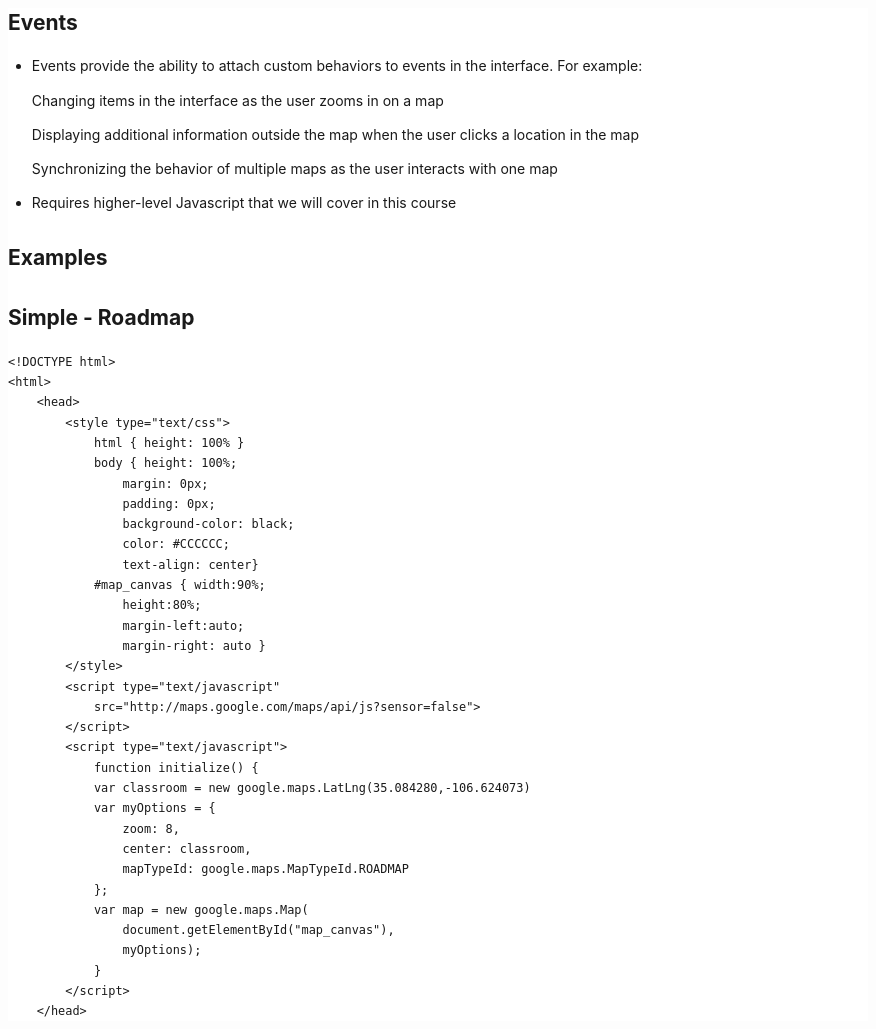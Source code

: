 ## Events ##

* Events provide the ability to attach custom behaviors to events in the interface. For example:

	Changing items in the interface as the user zooms in on a map

	Displaying additional information outside the map when the user clicks a location in the map

	Synchronizing the behavior of multiple maps as the user interacts with one map

* Requires higher-level Javascript that we will cover in this course

</div>


<div class="slides" >

## Examples ##


</div>


<div class="slides" >

## Simple - Roadmap ##

<div class="codebox" markdown='1'>

	<!DOCTYPE html>
	<html>
		<head>
			<style type="text/css">
				html { height: 100% }
				body { height: 100%; 
					margin: 0px; 
					padding: 0px; 
					background-color: black; 
					color: #CCCCCC;
					text-align: center}
				#map_canvas { width:90%; 
					height:80%; 
					margin-left:auto; 
					margin-right: auto }
			</style>
			<script type="text/javascript"
				src="http://maps.google.com/maps/api/js?sensor=false">
			</script>
			<script type="text/javascript">
				function initialize() {
				var classroom = new google.maps.LatLng(35.084280,-106.624073)
				var myOptions = {
					zoom: 8,
					center: classroom,
					mapTypeId: google.maps.MapTypeId.ROADMAP
				};
				var map = new google.maps.Map(
					document.getElementById("map_canvas"),
					myOptions);
				}
			</script>
		</head>
